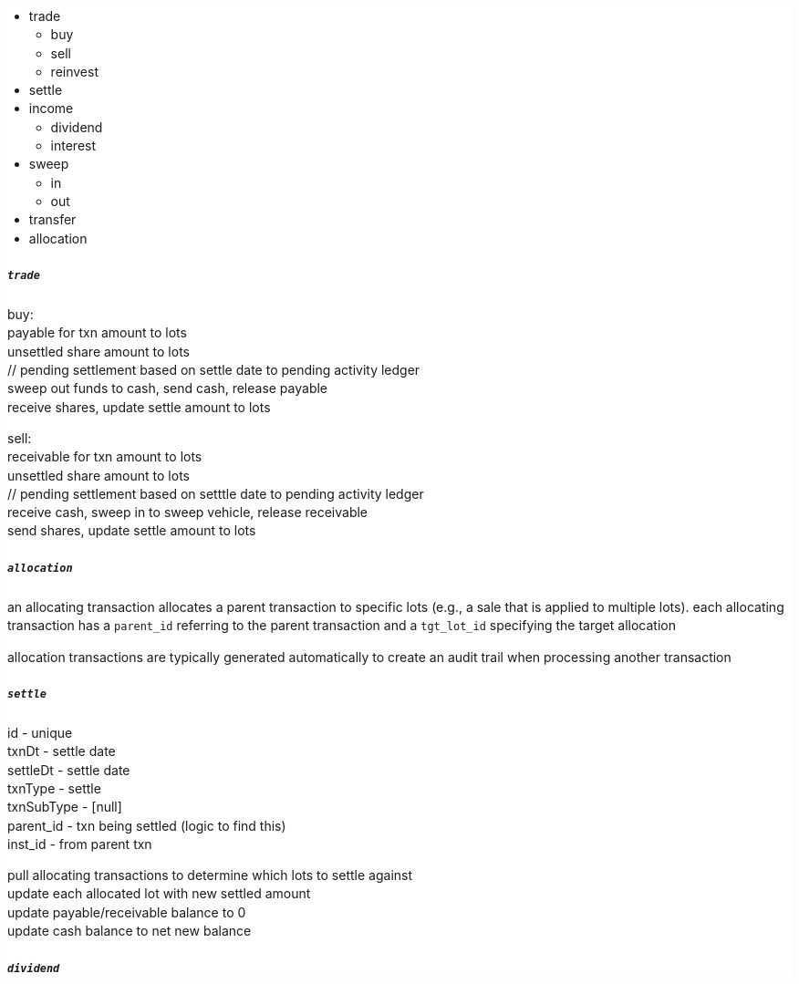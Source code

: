 - trade
    - buy
    - sell
    - reinvest
- settle
- income
    - dividend
    - interest
- sweep
    - in
    - out
- transfer
- allocation

##### `trade`

buy:  
payable for txn amount to lots  
unsettled share amount to lots  
// pending settlement based on settle date to pending activity ledger  
sweep out funds to cash, send cash, release payable  
receive shares, update settle amount to lots  
  
sell:  
receivable for txn amount to lots  
unsettled share amount to lots  
// pending settlement based on setttle date to pending activity ledger  
receive cash, sweep in to sweep vehicle, release receivable  
send shares, update settle amount to lots  

##### `allocation`

an allocating transaction allocates a parent transaction to specific lots (e.g., a sale that is applied to multiple lots). each allocating transaction has a `parent_id` referring to the parent transaction and a `tgt_lot_id` specifying the target allocation  
  
allocation transactions are typically generated automatically to create an audit trail when processing another transaction

##### `settle`

id - unique  
txnDt - settle date  
settleDt - settle date  
txnType - settle  
txnSubType - [null]  
parent_id - txn being settled (logic to find this)  
inst_id - from parent txn  
  
pull allocating transactions to determine which lots to settle against  
update each allocated lot with new settled amount  
update payable/receivable balance to 0  
update cash balance to net new balance

##### `dividend`
